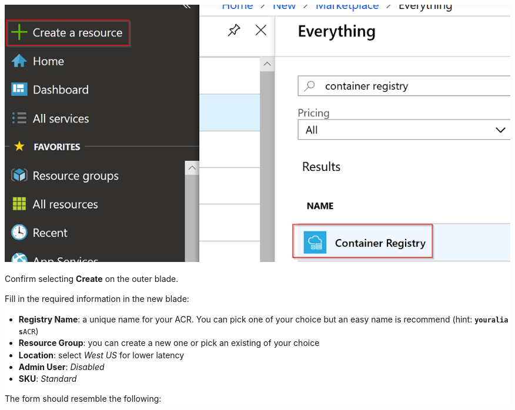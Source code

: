    ![newACR](img/1.1-newACR.png)

Confirm selecting **Create** on the outer blade.

Fill in the required information in the new blade:
- **Registry Name**: a unique name for your ACR. You can pick one of your choice but an easy name is recommend (hint: **`youralias`**`ACR`)
- **Resource Group**: you can create a new one or pick an existing of your choice
- **Location**: select *West US* for lower latency
- **Admin User**: *Disabled*
- **SKU**: *Standard*

The form should resemble the following:
